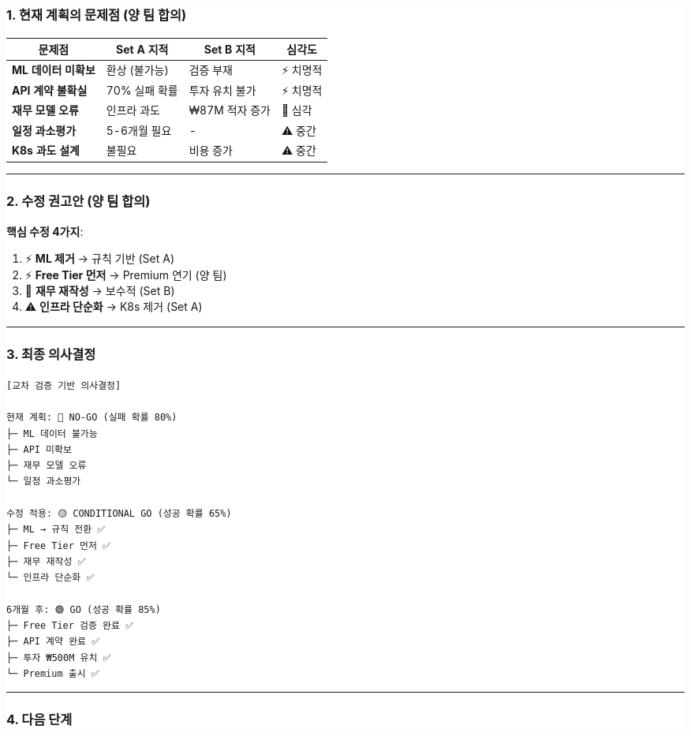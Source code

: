 ### 1. 현재 계획의 문제점 (양 팀 합의)

| 문제점 | Set A 지적 | Set B 지적 | 심각도 |
|--------|-----------|-----------|--------|
| **ML 데이터 미확보** | 환상 (불가능) | 검증 부재 | ⚡ 치명적 |
| **API 계약 불확실** | 70% 실패 확률 | 투자 유치 불가 | ⚡ 치명적 |
| **재무 모델 오류** | 인프라 과도 | ₩87M 적자 증가 | 🔴 심각 |
| **일정 과소평가** | 5-6개월 필요 | - | ⚠️ 중간 |
| **K8s 과도 설계** | 불필요 | 비용 증가 | ⚠️ 중간 |

---

### 2. 수정 권고안 (양 팀 합의)

**핵심 수정 4가지**:

1. ⚡ **ML 제거** → 규칙 기반 (Set A)
2. ⚡ **Free Tier 먼저** → Premium 연기 (양 팀)
3. 🔴 **재무 재작성** → 보수적 (Set B)
4. ⚠️ **인프라 단순화** → K8s 제거 (Set A)

---

### 3. 최종 의사결정

```
[교차 검증 기반 의사결정]

현재 계획: 🔴 NO-GO (실패 확률 80%)
├─ ML 데이터 불가능
├─ API 미확보
├─ 재무 모델 오류
└─ 일정 과소평가

수정 적용: 🟡 CONDITIONAL GO (성공 확률 65%)
├─ ML → 규칙 전환 ✅
├─ Free Tier 먼저 ✅
├─ 재무 재작성 ✅
└─ 인프라 단순화 ✅

6개월 후: 🟢 GO (성공 확률 85%)
├─ Free Tier 검증 완료 ✅
├─ API 계약 완료 ✅
├─ 투자 ₩500M 유치 ✅
└─ Premium 출시 ✅
```

---

### 4. 다음 단계
